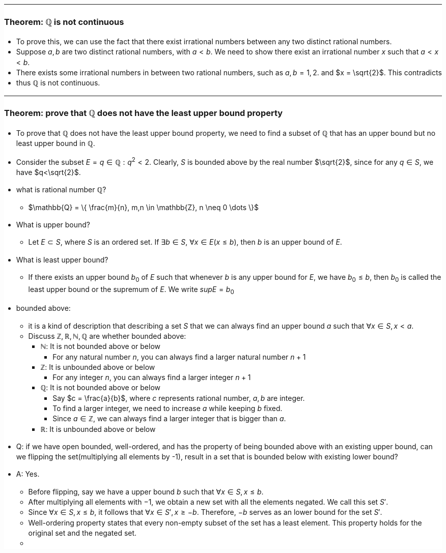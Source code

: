
---
### Theorem: $\mathbb{Q}$ is not continuous
- To prove this, we can use the fact that there exist irrational numbers between any two distinct rational numbers. 
- Suppose $a,b$ are two distinct rational numbers, with $a < b$. We need to show there exist an irrational number $x$ such that $a < x < b$. 
- There exists some irrational numbers in between two rational numbers, such as $a,b = 1,2$. and $x = \sqrt{2}$. This contradicts 
- thus $\mathbb{Q}$ is not continuous.

---
### Theorem: prove that $\mathbb{Q}$ does not have the least upper bound property
- To prove that $\mathbb{Q}$ does not have the least upper bound property, we need to find a subset of $\mathbb{Q}$ that has an upper bound but no least upper bound in $\mathbb{Q}$.

- Consider the subset $E={q\in\mathbb{Q} : q^2 < 2}$. Clearly, $S$ is bounded above by the real number $\sqrt{2}$, since for any $q\in S$, we have $q<\sqrt{2}$.

- what is rational number $\mathbb{Q}$?
	- $\mathbb{Q} = \{ \frac{m}{n}, m,n \in \mathbb{Z}, n \neq 0 \dots \}$

- What is upper bound?
	- Let $E \subset S$, where $S$ is an ordered set. If $\exists b \in S$, $\forall x \in E(x \leq b)$, then $b$ is an upper bound of $E$.

- What is least upper bound?
	- If there exists an upper bound $b_0$ of $E$ such that whenever $b$ is any upper bound for $E$, we have $b_0 \leq b$, then $b_0$ is called the least upper bound or the supremum of $E$. We write $supE = b_0$

- bounded above:
	- it is a kind of description that describing a set $S$ that we can always find an upper bound $a$ such that $\forall x \in S, x < a$.
	- Discuss $\mathbb{Z}, \mathbb{R}, \mathbb{N}, \mathbb{Q}$ are whether bounded above:
		- $\mathbb{N}$: It is not bounded above or below
			- For any natural number $n$, you can always find a larger natural number $n+1$
		- $\mathbb{Z}$: It is unbounded above or below
			- For any integer $n$, you can always find a larger integer $n+1$
		- $\mathbb{Q}$: It is not bounded above or below
			- Say $c = \frac{a}{b}$, where $c$ represents rational number, $a, b$ are integer. 
			- To find a larger integer, we need to increase $a$ while keeping $b$ fixed. 
			- Since $a \in \mathbb{Z}$, we can always find a larger integer that is bigger than $a$. 
		- $\mathbb{R}$: It is unbounded above or below

- Q: if we have open bounded, well-ordered, and has the property of being bounded above with an existing upper bound, can we flipping the set(multiplying all elements by -1), result in a set that is bounded below with existing lower bound?
- A: Yes. 
	- Before flipping, say we have a upper bound $b$ such that $\forall x \in S, x \leq b$. 
	- After multiplying all elements with $-1$, we obtain a new set with all the elements negated. We call this set $S'$. 
	- Since $\forall x \in S, x \leq b$, it follows that $\forall x \in S', x \geq -b$. Therefore, $-b$ serves as an lower bound for the set $S'$. 
	- Well-ordering property states that every non-empty subset of the set has a least element. This property holds for the original set and the negated set. 
	- 
